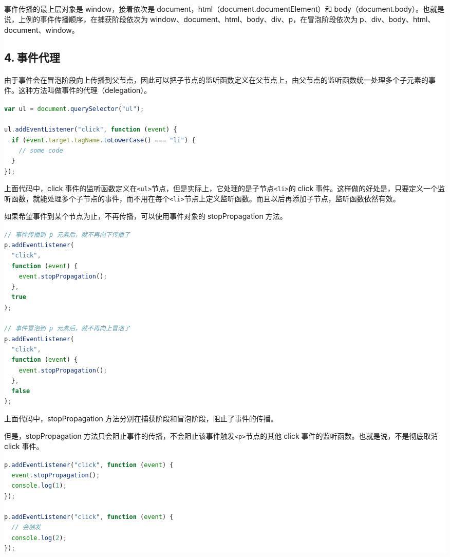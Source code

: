 事件传播的最上层对象是 window，接着依次是 document，html（document.documentElement）和 body（document.body）。也就是说，上例的事件传播顺序，在捕获阶段依次为 window、document、html、body、div、p，在冒泡阶段依次为 p、div、body、html、document、window。

## 4. 事件代理

由于事件会在冒泡阶段向上传播到父节点，因此可以把子节点的监听函数定义在父节点上，由父节点的监听函数统一处理多个子元素的事件。这种方法叫做事件的代理（delegation）。

```js
var ul = document.querySelector("ul");

ul.addEventListener("click", function (event) {
  if (event.target.tagName.toLowerCase() === "li") {
    // some code
  }
});
```

上面代码中，click 事件的监听函数定义在`<ul>`节点，但是实际上，它处理的是子节点`<li>`的 click 事件。这样做的好处是，只要定义一个监听函数，就能处理多个子节点的事件，而不用在每个`<li>`节点上定义监听函数。而且以后再添加子节点，监听函数依然有效。

如果希望事件到某个节点为止，不再传播，可以使用事件对象的 stopPropagation 方法。

```js
// 事件传播到 p 元素后，就不再向下传播了
p.addEventListener(
  "click",
  function (event) {
    event.stopPropagation();
  },
  true
);

// 事件冒泡到 p 元素后，就不再向上冒泡了
p.addEventListener(
  "click",
  function (event) {
    event.stopPropagation();
  },
  false
);
```

上面代码中，stopPropagation 方法分别在捕获阶段和冒泡阶段，阻止了事件的传播。

但是，stopPropagation 方法只会阻止事件的传播，不会阻止该事件触发`<p>`节点的其他 click 事件的监听函数。也就是说，不是彻底取消 click 事件。

```js
p.addEventListener("click", function (event) {
  event.stopPropagation();
  console.log(1);
});

p.addEventListener("click", function (event) {
  // 会触发
  console.log(2);
});
```
